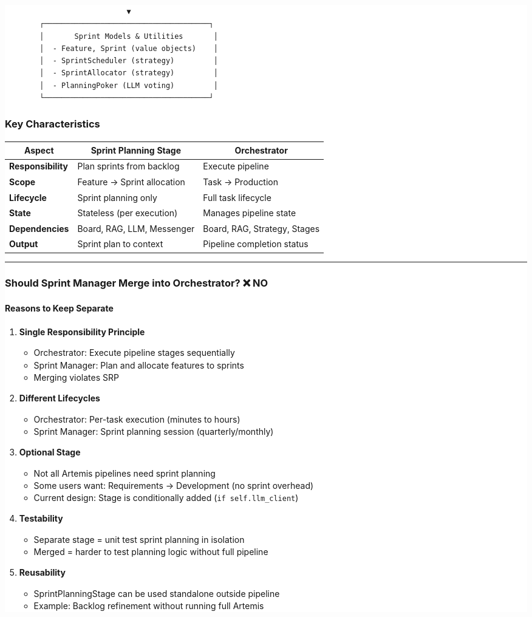 ```
                            ▼
        ┌──────────────────────────────────────┐
        │       Sprint Models & Utilities       │
        │  - Feature, Sprint (value objects)    │
        │  - SprintScheduler (strategy)         │
        │  - SprintAllocator (strategy)         │
        │  - PlanningPoker (LLM voting)         │
        └──────────────────────────────────────┘
```

### Key Characteristics

| Aspect | Sprint Planning Stage | Orchestrator |
|--------|----------------------|--------------|
| **Responsibility** | Plan sprints from backlog | Execute pipeline |
| **Scope** | Feature → Sprint allocation | Task → Production |
| **Lifecycle** | Sprint planning only | Full task lifecycle |
| **State** | Stateless (per execution) | Manages pipeline state |
| **Dependencies** | Board, RAG, LLM, Messenger | Board, RAG, Strategy, Stages |
| **Output** | Sprint plan to context | Pipeline completion status |

---

### Should Sprint Manager Merge into Orchestrator? ❌ NO

#### Reasons to Keep Separate

1. **Single Responsibility Principle**
   - Orchestrator: Execute pipeline stages sequentially
   - Sprint Manager: Plan and allocate features to sprints
   - Merging violates SRP

2. **Different Lifecycles**
   - Orchestrator: Per-task execution (minutes to hours)
   - Sprint Manager: Sprint planning session (quarterly/monthly)

3. **Optional Stage**
   - Not all Artemis pipelines need sprint planning
   - Some users want: Requirements → Development (no sprint overhead)
   - Current design: Stage is conditionally added (`if self.llm_client`)

4. **Testability**
   - Separate stage = unit test sprint planning in isolation
   - Merged = harder to test planning logic without full pipeline

5. **Reusability**
   - SprintPlanningStage can be used standalone outside pipeline
   - Example: Backlog refinement without running full Artemis
